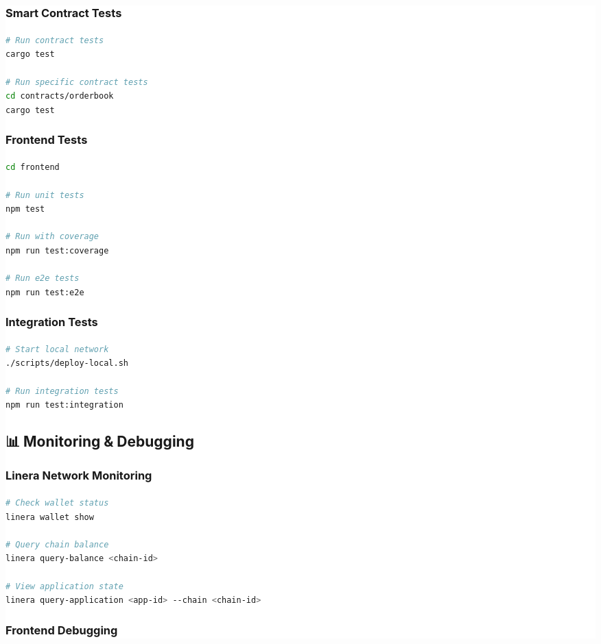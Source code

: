 ### Smart Contract Tests

```bash
# Run contract tests
cargo test

# Run specific contract tests
cd contracts/orderbook
cargo test
```

### Frontend Tests

```bash
cd frontend

# Run unit tests
npm test

# Run with coverage
npm run test:coverage

# Run e2e tests
npm run test:e2e
```

### Integration Tests

```bash
# Start local network
./scripts/deploy-local.sh

# Run integration tests
npm run test:integration
```

## 📊 Monitoring & Debugging

### Linera Network Monitoring

```bash
# Check wallet status
linera wallet show

# Query chain balance
linera query-balance <chain-id>

# View application state
linera query-application <app-id> --chain <chain-id>
```

### Frontend Debugging
